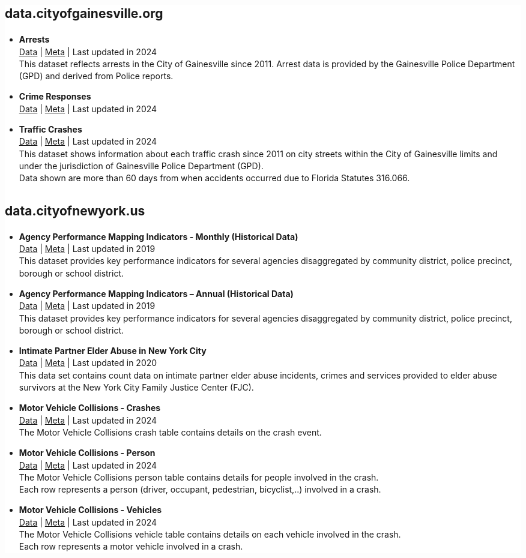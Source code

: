 ## data.cityofgainesville.org

- **Arrests**  
  [Data](https://data.cityofgainesville.org/resource/aum6-79zv.json) | [Meta](https://data.cityofgainesville.org/api/views/aum6-79zv) | Last updated in 2024  
  This dataset reflects arrests in the City of Gainesville since 2011. Arrest data is provided by the Gainesville Police Department (GPD) and derived from Police reports. 

- **Crime Responses**  
  [Data](https://data.cityofgainesville.org/resource/gvua-xt9q.json) | [Meta](https://data.cityofgainesville.org/api/views/gvua-xt9q) | Last updated in 2024

- **Traffic Crashes**  
  [Data](https://data.cityofgainesville.org/resource/iecn-3sxx.json) | [Meta](https://data.cityofgainesville.org/api/views/iecn-3sxx) | Last updated in 2024  
  This dataset shows information about each traffic crash since 2011 on city streets within the City of Gainesville limits and under the jurisdiction of Gainesville Police Department (GPD).   
  Data shown are more than 60 days from when accidents occurred due to Florida Statutes 316.066. 

## data.cityofnewyork.us

- **Agency Performance Mapping Indicators - Monthly (Historical Data)**  
  [Data](https://data.cityofnewyork.us/resource/phxt-vb3r.json) | [Meta](https://data.cityofnewyork.us/api/views/phxt-vb3r) | Last updated in 2019  
  This dataset provides key performance indicators for several agencies disaggregated by community district, police precinct, borough or school district. 

- **Agency Performance Mapping Indicators – Annual (Historical Data)**  
  [Data](https://data.cityofnewyork.us/resource/gsj6-6rwm.json) | [Meta](https://data.cityofnewyork.us/api/views/gsj6-6rwm) | Last updated in 2019  
  This dataset provides key performance indicators for several agencies disaggregated by community district, police precinct, borough or school district. 

- **Intimate Partner Elder Abuse in New York City**  
  [Data](https://data.cityofnewyork.us/resource/s67q-ee5u.json) | [Meta](https://data.cityofnewyork.us/api/views/s67q-ee5u) | Last updated in 2020  
  This data set contains count data on intimate partner elder abuse incidents, crimes and services provided to elder abuse survivors at the New York City Family Justice Center (FJC).

- **Motor Vehicle Collisions - Crashes**  
  [Data](https://data.cityofnewyork.us/resource/h9gi-nx95.json) | [Meta](https://data.cityofnewyork.us/api/views/h9gi-nx95) | Last updated in 2024  
  The Motor Vehicle Collisions crash table contains details on the crash event. 

- **Motor Vehicle Collisions - Person**  
  [Data](https://data.cityofnewyork.us/resource/f55k-p6yu.json) | [Meta](https://data.cityofnewyork.us/api/views/f55k-p6yu) | Last updated in 2024  
  The Motor Vehicle Collisions person table contains details for people involved in the crash.   
  Each row represents a person (driver, occupant, pedestrian, bicyclist,..) involved in a crash. 

- **Motor Vehicle Collisions - Vehicles**  
  [Data](https://data.cityofnewyork.us/resource/bm4k-52h4.json) | [Meta](https://data.cityofnewyork.us/api/views/bm4k-52h4) | Last updated in 2024  
  The Motor Vehicle Collisions vehicle table contains details on each vehicle involved in the crash.   
  Each row represents a motor vehicle involved in a crash.
